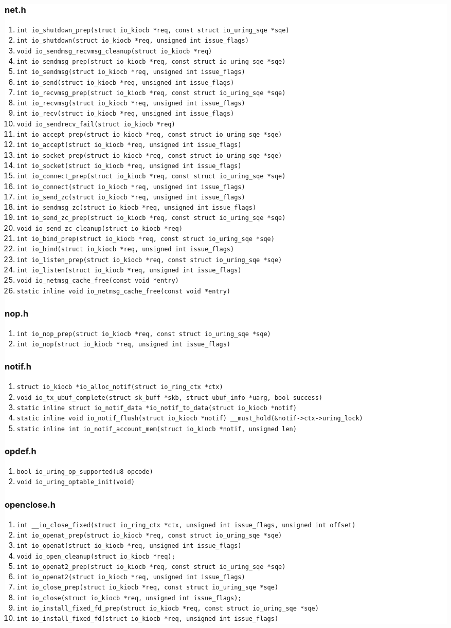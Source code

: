 ### net.h
1. `int io_shutdown_prep(struct io_kiocb *req, const struct io_uring_sqe *sqe)`
2. `int io_shutdown(struct io_kiocb *req, unsigned int issue_flags)`
3. `void io_sendmsg_recvmsg_cleanup(struct io_kiocb *req)`
4. `int io_sendmsg_prep(struct io_kiocb *req, const struct io_uring_sqe *sqe)`
5. `int io_sendmsg(struct io_kiocb *req, unsigned int issue_flags)`
6. `int io_send(struct io_kiocb *req, unsigned int issue_flags)`
7. `int io_recvmsg_prep(struct io_kiocb *req, const struct io_uring_sqe *sqe)`
8. `int io_recvmsg(struct io_kiocb *req, unsigned int issue_flags)`
9. `int io_recv(struct io_kiocb *req, unsigned int issue_flags)`
10. `void io_sendrecv_fail(struct io_kiocb *req)`
11. `int io_accept_prep(struct io_kiocb *req, const struct io_uring_sqe *sqe)`
12. `int io_accept(struct io_kiocb *req, unsigned int issue_flags)`
13. `int io_socket_prep(struct io_kiocb *req, const struct io_uring_sqe *sqe)`
14. `int io_socket(struct io_kiocb *req, unsigned int issue_flags)`
15. `int io_connect_prep(struct io_kiocb *req, const struct io_uring_sqe *sqe)`
16. `int io_connect(struct io_kiocb *req, unsigned int issue_flags)`
17. `int io_send_zc(struct io_kiocb *req, unsigned int issue_flags)`
18. `int io_sendmsg_zc(struct io_kiocb *req, unsigned int issue_flags)`
19. `int io_send_zc_prep(struct io_kiocb *req, const struct io_uring_sqe *sqe)`
20. `void io_send_zc_cleanup(struct io_kiocb *req)`
21. `int io_bind_prep(struct io_kiocb *req, const struct io_uring_sqe *sqe)`
22. `int io_bind(struct io_kiocb *req, unsigned int issue_flags)`
23. `int io_listen_prep(struct io_kiocb *req, const struct io_uring_sqe *sqe)`
24. `int io_listen(struct io_kiocb *req, unsigned int issue_flags)`
25. `void io_netmsg_cache_free(const void *entry)`
26. `static inline void io_netmsg_cache_free(const void *entry)`

### nop.h
1. `int io_nop_prep(struct io_kiocb *req, const struct io_uring_sqe *sqe)`
2. `int io_nop(struct io_kiocb *req, unsigned int issue_flags)`

### notif.h
1. `struct io_kiocb *io_alloc_notif(struct io_ring_ctx *ctx)`
2. `void io_tx_ubuf_complete(struct sk_buff *skb, struct ubuf_info *uarg, bool success)`
3. `static inline struct io_notif_data *io_notif_to_data(struct io_kiocb *notif)`
4. `static inline void io_notif_flush(struct io_kiocb *notif) __must_hold(&notif->ctx->uring_lock)`
5. `static inline int io_notif_account_mem(struct io_kiocb *notif, unsigned len)`

### opdef.h
1. `bool io_uring_op_supported(u8 opcode)`
2. `void io_uring_optable_init(void)`

### openclose.h
1. `int __io_close_fixed(struct io_ring_ctx *ctx, unsigned int issue_flags, unsigned int offset)`
2. `int io_openat_prep(struct io_kiocb *req, const struct io_uring_sqe *sqe)`
3. `int io_openat(struct io_kiocb *req, unsigned int issue_flags)`
4. `void io_open_cleanup(struct io_kiocb *req);                  `
5. `int io_openat2_prep(struct io_kiocb *req, const struct io_uring_sqe *sqe)`
6. `int io_openat2(struct io_kiocb *req, unsigned int issue_flags)`
7. `int io_close_prep(struct io_kiocb *req, const struct io_uring_sqe *sqe)`
8. `int io_close(struct io_kiocb *req, unsigned int issue_flags);`
9. `int io_install_fixed_fd_prep(struct io_kiocb *req, const struct io_uring_sqe *sqe)`
10. `int io_install_fixed_fd(struct io_kiocb *req, unsigned int issue_flags)`
